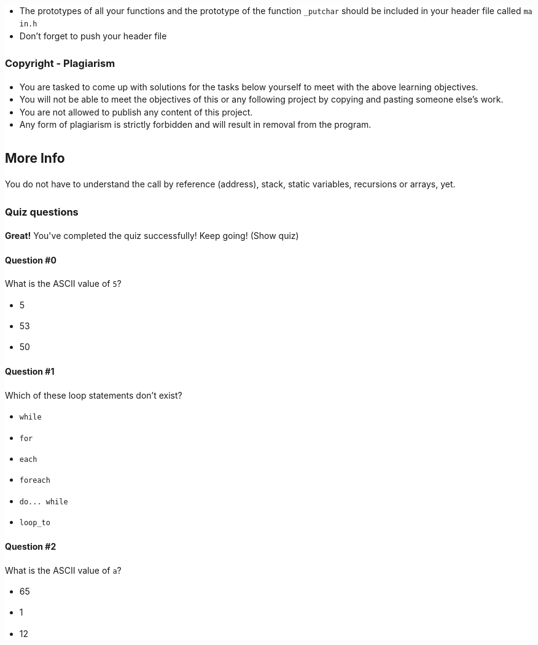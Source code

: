 *   The prototypes of all your functions and the prototype of the function `_putchar` should be included in your header file called `main.h`
*   Don’t forget to push your header file

### Copyright - Plagiarism

*   You are tasked to come up with solutions for the tasks below yourself to meet with the above learning objectives.
*   You will not be able to meet the objectives of this or any following project by copying and pasting someone else’s work.
*   You are not allowed to publish any content of this project.
*   Any form of plagiarism is strictly forbidden and will result in removal from the program.

More Info
---------

You do not have to understand the call by reference (address), stack, static variables, recursions or arrays, yet.

### Quiz questions

**Great!** You've completed the quiz successfully! Keep going! (Show quiz)

#### Question #0

What is the ASCII value of `5`?

*   5
    
*   53
    
*   50
    

#### Question #1

Which of these loop statements don’t exist?

*   `while`
    
*   `for`
    
*   `each`
    
*   `foreach`
    
*   `do... while`
    
*   `loop_to`
    

#### Question #2

What is the ASCII value of `a`?

*   65
    
*   1
    
*   12
    